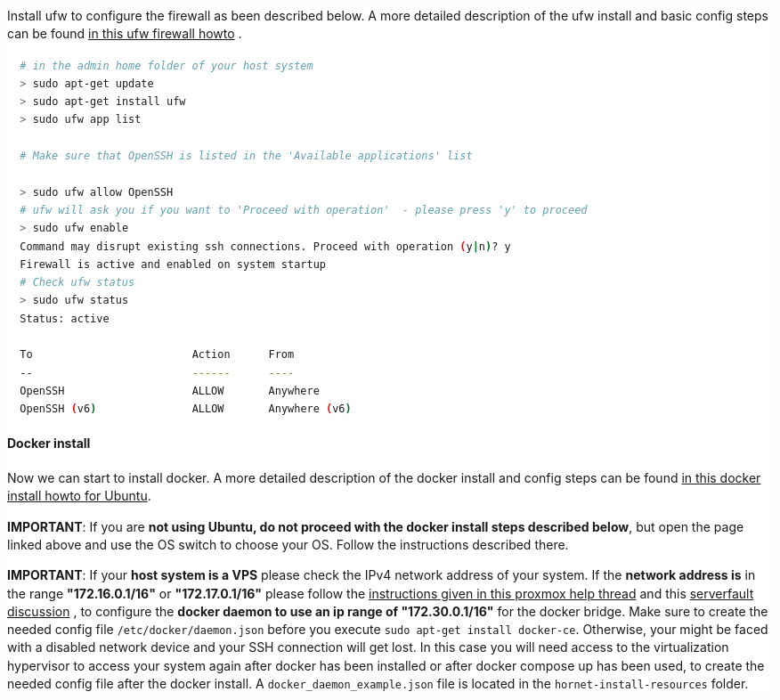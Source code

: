 Install ufw to configure the firewall as been described below. A more detailed description of the
ufw install and basic config steps can be found
[in this ufw firewall howto](https://www.digitalocean.com/community/tutorials/how-to-set-up-a-firewall-with-ufw-on-ubuntu-22-04)
.

```bash
  # in the admin home folder of your host system
  > sudo apt-get update
  > sudo apt-get install ufw
  > sudo ufw app list
  
  # Make sure that OpenSSH is listed in the 'Available applications' list
  
  > sudo ufw allow OpenSSH
  # ufw will ask you if you want to 'Proceed with operation'  - please press 'y' to proceed 
  > sudo ufw enable
  Command may disrupt existing ssh connections. Proceed with operation (y|n)? y
  Firewall is active and enabled on system startup
  # Check ufw status
  > sudo ufw status
  Status: active
  
  To                         Action      From
  --                         ------      ----
  OpenSSH                    ALLOW       Anywhere                  
  OpenSSH (v6)               ALLOW       Anywhere (v6)
```

#### Docker install

Now we can start to install docker. A more detailed description of the
docker install and config steps can be found
[in this docker install howto for Ubuntu](https://www.digitalocean.com/community/tutorials/how-to-install-and-use-docker-on-ubuntu-22-04).

**IMPORTANT**: If you are **not using Ubuntu, do not proceed with the docker install steps
described below**, but open the page linked above and use the OS switch to choose your OS.
Follow the instructions described there.

**IMPORTANT**: If your **host system is a VPS** please check the IPv4 network address
of your system. If the **network address is** in the range **"172.16.0.1/16"** or **"172.17.0.1/16"**
please follow the
[instructions given in this proxmox help thread](https://forum.proxmox.com/threads/docker-under-lxc-change-default-network.122634/)
and this
[serverfault discussion](https://serverfault.com/questions/916941/configuring-docker-to-not-use-the-172-17-0-0-range)
, to configure the **docker daemon to use an ip range of "172.30.0.1/16"**
for the docker bridge. Make sure to create the needed config file `/etc/docker/daemon.json`
before you execute `sudo apt-get install docker-ce`.
Otherwise, your  might be faced with a disabled network device
and your SSH connection will get lost. In this case you will need access to the 
virtualization hypervisor to access your system again after docker has been installed
or after docker compose up has been used,
to create the needed config file after the docker install.
A `docker_daemon_example.json` file is located in the `hornet-install-resources` folder. 

